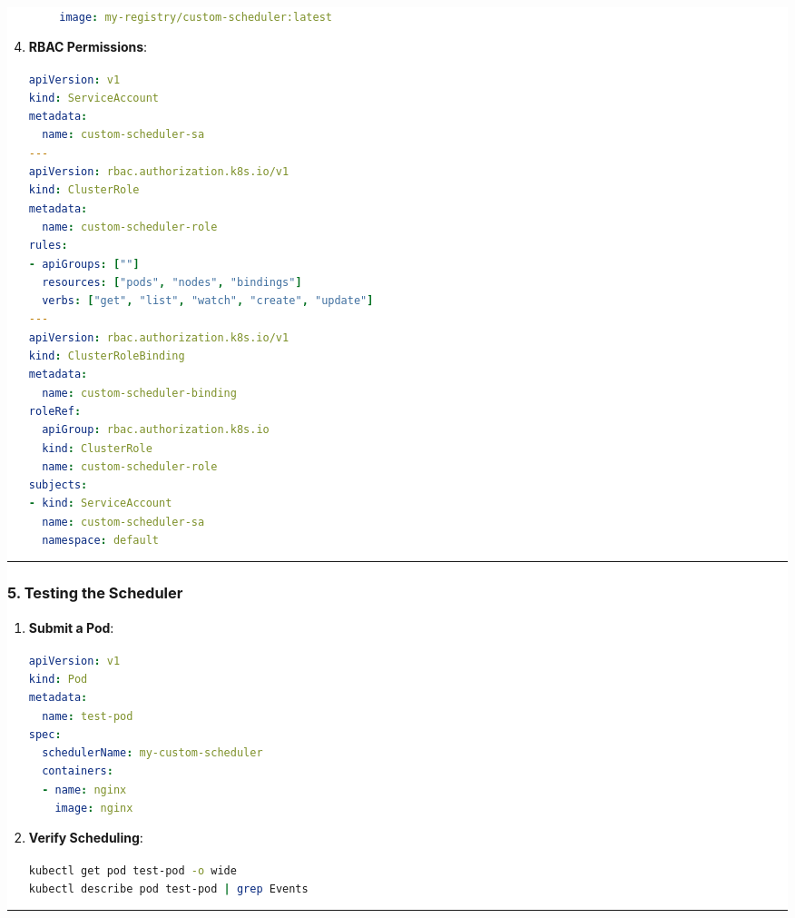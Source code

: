    ```yaml
           image: my-registry/custom-scheduler:latest
   ```
4. **RBAC Permissions**:
   ```yaml
   apiVersion: v1
   kind: ServiceAccount
   metadata:
     name: custom-scheduler-sa
   ---
   apiVersion: rbac.authorization.k8s.io/v1
   kind: ClusterRole
   metadata:
     name: custom-scheduler-role
   rules:
   - apiGroups: [""]
     resources: ["pods", "nodes", "bindings"]
     verbs: ["get", "list", "watch", "create", "update"]
   ---
   apiVersion: rbac.authorization.k8s.io/v1
   kind: ClusterRoleBinding
   metadata:
     name: custom-scheduler-binding
   roleRef:
     apiGroup: rbac.authorization.k8s.io
     kind: ClusterRole
     name: custom-scheduler-role
   subjects:
   - kind: ServiceAccount
     name: custom-scheduler-sa
     namespace: default
   ```

---

### **5. Testing the Scheduler**
1. **Submit a Pod**:
   ```yaml
   apiVersion: v1
   kind: Pod
   metadata:
     name: test-pod
   spec:
     schedulerName: my-custom-scheduler
     containers:
     - name: nginx
       image: nginx
   ```
2. **Verify Scheduling**:
   ```bash
   kubectl get pod test-pod -o wide
   kubectl describe pod test-pod | grep Events
   ```

---